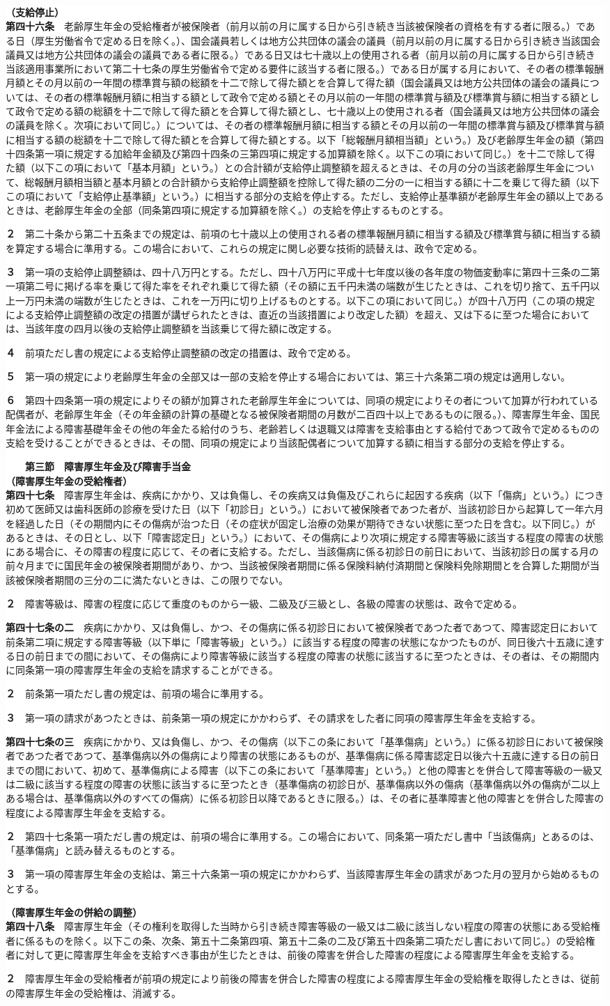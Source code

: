 **（支給停止）**  
**第四十六条**　老齢厚生年金の受給権者が被保険者（前月以前の月に属する日から引き続き当該被保険者の資格を有する者に限る。）である日（厚生労働省令で定める日を除く。）、国会議員若しくは地方公共団体の議会の議員（前月以前の月に属する日から引き続き当該国会議員又は地方公共団体の議会の議員である者に限る。）である日又は七十歳以上の使用される者（前月以前の月に属する日から引き続き当該適用事業所において第二十七条の厚生労働省令で定める要件に該当する者に限る。）である日が属する月において、その者の標準報酬月額とその月以前の一年間の標準賞与額の総額を十二で除して得た額とを合算して得た額（国会議員又は地方公共団体の議会の議員については、その者の標準報酬月額に相当する額として政令で定める額とその月以前の一年間の標準賞与額及び標準賞与額に相当する額として政令で定める額の総額を十二で除して得た額とを合算して得た額とし、七十歳以上の使用される者（国会議員又は地方公共団体の議会の議員を除く。次項において同じ。）については、その者の標準報酬月額に相当する額とその月以前の一年間の標準賞与額及び標準賞与額に相当する額の総額を十二で除して得た額とを合算して得た額とする。以下「総報酬月額相当額」という。）及び老齢厚生年金の額（第四十四条第一項に規定する加給年金額及び第四十四条の三第四項に規定する加算額を除く。以下この項において同じ。）を十二で除して得た額（以下この項において「基本月額」という。）との合計額が支給停止調整額を超えるときは、その月の分の当該老齢厚生年金について、総報酬月額相当額と基本月額との合計額から支給停止調整額を控除して得た額の二分の一に相当する額に十二を乗じて得た額（以下この項において「支給停止基準額」という。）に相当する部分の支給を停止する。ただし、支給停止基準額が老齢厚生年金の額以上であるときは、老齢厚生年金の全部（同条第四項に規定する加算額を除く。）の支給を停止するものとする。  
  
**２**　第二十条から第二十五条までの規定は、前項の七十歳以上の使用される者の標準報酬月額に相当する額及び標準賞与額に相当する額を算定する場合に準用する。この場合において、これらの規定に関し必要な技術的読替えは、政令で定める。  
  
**３**　第一項の支給停止調整額は、四十八万円とする。ただし、四十八万円に平成十七年度以後の各年度の物価変動率に第四十三条の二第一項第二号に掲げる率を乗じて得た率をそれぞれ乗じて得た額（その額に五千円未満の端数が生じたときは、これを切り捨て、五千円以上一万円未満の端数が生じたときは、これを一万円に切り上げるものとする。以下この項において同じ。）が四十八万円（この項の規定による支給停止調整額の改定の措置が講ぜられたときは、直近の当該措置により改定した額）を超え、又は下るに至つた場合においては、当該年度の四月以後の支給停止調整額を当該乗じて得た額に改定する。  
  
**４**　前項ただし書の規定による支給停止調整額の改定の措置は、政令で定める。  
  
**５**　第一項の規定により老齢厚生年金の全部又は一部の支給を停止する場合においては、第三十六条第二項の規定は適用しない。  
  
**６**　第四十四条第一項の規定によりその額が加算された老齢厚生年金については、同項の規定によりその者について加算が行われている配偶者が、老齢厚生年金（その年金額の計算の基礎となる被保険者期間の月数が二百四十以上であるものに限る。）、障害厚生年金、国民年金法による障害基礎年金その他の年金たる給付のうち、老齢若しくは退職又は障害を支給事由とする給付であつて政令で定めるものの支給を受けることができるときは、その間、同項の規定により当該配偶者について加算する額に相当する部分の支給を停止する。  
  
&emsp;&emsp;**第三節　障害厚生年金及び障害手当金**  
**（障害厚生年金の受給権者）**  
**第四十七条**　障害厚生年金は、疾病にかかり、又は負傷し、その疾病又は負傷及びこれらに起因する疾病（以下「傷病」という。）につき初めて医師又は歯科医師の診療を受けた日（以下「初診日」という。）において被保険者であつた者が、当該初診日から起算して一年六月を経過した日（その期間内にその傷病が治つた日（その症状が固定し治療の効果が期待できない状態に至つた日を含む。以下同じ。）があるときは、その日とし、以下「障害認定日」という。）において、その傷病により次項に規定する障害等級に該当する程度の障害の状態にある場合に、その障害の程度に応じて、その者に支給する。ただし、当該傷病に係る初診日の前日において、当該初診日の属する月の前々月までに国民年金の被保険者期間があり、かつ、当該被保険者期間に係る保険料納付済期間と保険料免除期間とを合算した期間が当該被保険者期間の三分の二に満たないときは、この限りでない。  
  
**２**　障害等級は、障害の程度に応じて重度のものから一級、二級及び三級とし、各級の障害の状態は、政令で定める。  
  
**第四十七条の二**　疾病にかかり、又は負傷し、かつ、その傷病に係る初診日において被保険者であつた者であつて、障害認定日において前条第二項に規定する障害等級（以下単に「障害等級」という。）に該当する程度の障害の状態になかつたものが、同日後六十五歳に達する日の前日までの間において、その傷病により障害等級に該当する程度の障害の状態に該当するに至つたときは、その者は、その期間内に同条第一項の障害厚生年金の支給を請求することができる。  
  
**２**　前条第一項ただし書の規定は、前項の場合に準用する。  
  
**３**　第一項の請求があつたときは、前条第一項の規定にかかわらず、その請求をした者に同項の障害厚生年金を支給する。  
  
**第四十七条の三**　疾病にかかり、又は負傷し、かつ、その傷病（以下この条において「基準傷病」という。）に係る初診日において被保険者であつた者であつて、基準傷病以外の傷病により障害の状態にあるものが、基準傷病に係る障害認定日以後六十五歳に達する日の前日までの間において、初めて、基準傷病による障害（以下この条において「基準障害」という。）と他の障害とを併合して障害等級の一級又は二級に該当する程度の障害の状態に該当するに至つたとき（基準傷病の初診日が、基準傷病以外の傷病（基準傷病以外の傷病が二以上ある場合は、基準傷病以外のすべての傷病）に係る初診日以降であるときに限る。）は、その者に基準障害と他の障害とを併合した障害の程度による障害厚生年金を支給する。  
  
**２**　第四十七条第一項ただし書の規定は、前項の場合に準用する。この場合において、同条第一項ただし書中「当該傷病」とあるのは、「基準傷病」と読み替えるものとする。  
  
**３**　第一項の障害厚生年金の支給は、第三十六条第一項の規定にかかわらず、当該障害厚生年金の請求があつた月の翌月から始めるものとする。  
  
**（障害厚生年金の併給の調整）**  
**第四十八条**　障害厚生年金（その権利を取得した当時から引き続き障害等級の一級又は二級に該当しない程度の障害の状態にある受給権者に係るものを除く。以下この条、次条、第五十二条第四項、第五十二条の二及び第五十四条第二項ただし書において同じ。）の受給権者に対して更に障害厚生年金を支給すべき事由が生じたときは、前後の障害を併合した障害の程度による障害厚生年金を支給する。  
  
**２**　障害厚生年金の受給権者が前項の規定により前後の障害を併合した障害の程度による障害厚生年金の受給権を取得したときは、従前の障害厚生年金の受給権は、消滅する。  
  